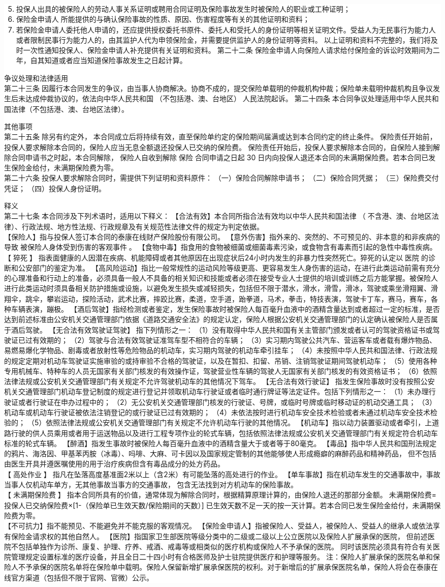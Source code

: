 5.   投保人出具的被保险人的劳动人事关系证明或聘用合同证明及保险事故发生时被保险人的职业或工种证明； 
6.   保险金申请人 所能提供的与确认保险事故的性质、原因、伤害程度等有关的其他证明和资料； 
7.   若保险金申请人委托他人申请的，还应提供授权委托书原件、委托人和受托人的身份证明等相关证明文件。受益人为无民事行为能力人或者限制民事行为能力人的，由其监护人代为申领保险金，并需要提供监护人的身份证明等资料。 
以上证明和资料不完整的，我们将及时一次性通知投保人、保险金申请人补充提供有关证明和资料。 
第二十二条      保险金申请人向保险人请求给付保险金的诉讼时效期间为二年，自其知道或者应当知道保险事故发生之日起计算。 
  
争议处理和法律适用  
第二十三条      因履行本合同发生的争议，由当事人协商解决。协商不成的，提交保险单载明的仲裁机构仲裁；保险单未载明仲裁机构且争议发生后未达成仲裁协议的，依法向中华人民共和国 （不包括港、澳、台地区） 人民法院起诉。 
第二十四条      本合同争议处理适用中华人民共和国法律（不包括港、澳、台地区法律）。 
  
其他事项  
第二十五条      除另有约定外， 本合同成立后将持续有效，直至保险单约定的保险期间届满或达到本合同约定的终止条件。 
保险责任开始前，投保人要求解除本合同的，保险人应当无息全额退还投保人已交纳的保险费。 
保险责任开始后，投保人要求解除本合同的，自保险人接到解除合同申请书之时起，本合同解除， 保险人自收到解除  保险  合同申请之日起  30  日内向投保人退还本合同的未满期保险费。若本合同已发生保险金给付，未满期保险费为零。   
第二十六条      投保人要求解除合同时，需提供下列证明和资料原件： 
（一）保险合同解除申请书； 
（二）保险合同凭据； 
（三）保险费交付凭证； 
（四）投保人身份证明。 
  
释义  
第二十七条      本合同涉及下列术语时，适用以下释义： 
【合法有效】本合同所指合法有效均以中华人民共和国法律 （ 不含港、澳、台地区法律）、行政法规、地方性法规、行政规章及有关规范性法律文件的规定为判定依据。  
【保险人】指与投保人签订本合同的泰康在线财产保险股份有限公司。 
【意外伤害】指外来的、突然的、不可预见的、非本意的和非疾病的 导致 被保险人身体受到伤害的客观事件 。 
【食物中毒】指食用的食物被细菌或细菌毒素污染，或食物含有毒素而引起的急性中毒性疾病。 
【 猝死 】 指表面健康的人因潜在疾病、机能障碍或者其他原因在出现症状后24小时内发生的非暴力性突然死亡。猝死的认定以 医院  的诊断和公安部门的鉴定为准。 
【高风险运动】指比一般常规性的运动风险等级更高、更容易发生人身伤害的运动，在进行此类运动前需有充分的心理准备和行动上的准备，必须具备一般人不具备的相关知识和技能或者必须在接受专业人士提供的培训或训练之后方能掌握。被保险人进行此类运动时须具备相关防护措施或设施，以避免发生损失或减轻损失，包括但不限于潜水，滑水，滑雪，滑冰，驾驶或乘坐滑翔翼、滑翔伞，跳伞，攀岩运动，探险活动，武术比赛，摔跤比赛，柔道，空手道，跆拳道，马术，拳击，特技表演，驾驶卡丁车，赛马，赛车，各种车辆表演，蹦极。 
【酒后驾驶】指经检测或者鉴定，发生保险事故时被保险人每百毫升血液中的酒精含量达到或者超过一定的标准，是否达到前述标准由公安机关交通管理部门依据《道路交通安全法》的规定认定，保险人根据公安机关交通管理部门的认定确认被保险人是否属于酒后驾驶。 
【无合法有效驾驶证驾驶】 指下列情形之一： 
（1）没有取得中华人民共和国有关主管部门颁发或者认可的驾驶资格证书或驾驶证已过有效期的； 
（2）驾驶与合法有效驾驶证准驾车型不相符合的车辆； 
（3）实习期内驾驶公共汽车、营运客车或者载有爆炸物品、易燃易爆化学物品、剧毒或者放射性等危险物品的机动车，实习期内驾驶的机动车牵引挂车； 
（4）未按照中华人民共和国法律、行政法规的规定定期对机动车驾驶证实施审验的或持审验不合格的驾驶证，以及在暂扣、扣留、吊销、注销驾驶证期间驾驶机动车； 
（5）使用各种专用机械车、特种车的人员无国家有关部门核发的有效操作证，驾驶营业性车辆的驾驶人无国家有关部门核发的有效资格证书； 
（6）依照法律法规或公安机关交通管理部门有关规定不允许驾驶机动车的其他情况下驾车。 
【无合法有效行驶证】 指发生保险事故时没有按照公安机关交通管理部门机动车登记制度的规定进行登记并领取机动车行驶证或者临时通行牌证等法定证件。包括下列情形之一： 
（1）未办理行驶证或者行驶证在申办过程中的； 
（2）无公安机关交通管理部门核发的行驶证、号牌，或临时号牌或临时移动证的机动交通工具； 
（3）机动车或机动车行驶证被依法注销登记的或行驶证已过有效期的； 
（4）未依法按时进行机动车安全技术检验或者未通过机动车安全技术检验的； 
（5）依照法律法规或公安机关交通管理部门有关规定不允许机动车行驶的其他情况。 
【机动车】指以动力装置驱动或者牵引，上道路行驶的供人员乘用或者用于运送物品以及进行工程专项作业的轮式车辆，包括依照法律法规或公安机关交通管理部门有关规定符合机动车标准的轮式车辆。 
【醉酒】指发生事故时被保险人每百毫升血液中的酒精含量大于或者等于80毫克。 
【毒品】指中华人民共和国刑法规定的鸦片、海洛因、甲基苯丙胺（冰毒）、吗啡、大麻、可卡因以及国家规定管制的其他能够使人形成瘾癖的麻醉药品和精神药品， 但不包括由医生开具并遵医嘱使用的用于治疗疾病但含有毒品成分的处方药品。  
【 高处作业 】 指凡在坠落高度基准面2米以上（含2米）有可能坠落的高处进行的作业。 
【单车事故】指在机动车发生的交通事故中，事故当事人仅机动车单方，无其他事故当事方的交通事故， 包含无法找到对方机动车的保险事故。  
【  未满期保险费 】  指本合同所具有的价值，通常体现为解除合同时，根据精算原理计算的，由保险人退还的那部分金额。 
未满期保险费=投保人已交纳保险费×[1-（保险单已生效天数/保险期间的天数）] 
已生效天数不足一天的按一天计算。若本合同已发生保险金给付，未满期保险费为零。  
【不可抗力】指不能预见、不能避免并不能克服的客观情况。 
【保险金申请人】指被保险人、受益人，被保险人、受益人的继承人或依法享有保险金请求权的其他自然人。 
【医院】指国家卫生部医院等级分类中的二级或二级以上公立医院以及保险人扩展承保的医院， 但前述医院不包括单独作为诊所、康复、护理、疗养、戒酒、戒毒等或相类似的医疗机构或保险人不予承保的医院。  同时该医院必须具有符合有关医院管理规定设置标准的医疗设备，并且全日二十四小时有合格医师及护士驻院提供医疗和护理等服务。 
注：保险人扩展承保的医院名单和保险人不予承保的医院名单将在保险单中载明。保险人保留新增扩展承保医院的权利。对于新增后的扩展承保医院名单，保险人将会在泰康在线官方渠道（包括但不限于官网、官微）公示。   


